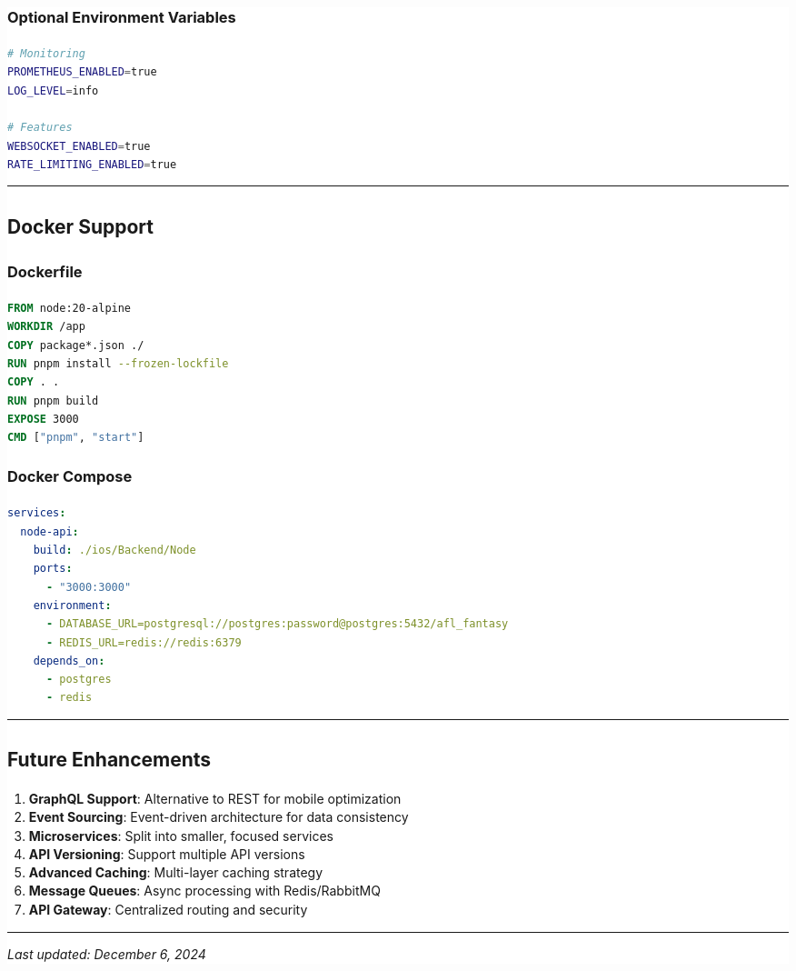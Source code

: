 ### Optional Environment Variables
```bash
# Monitoring
PROMETHEUS_ENABLED=true
LOG_LEVEL=info

# Features
WEBSOCKET_ENABLED=true
RATE_LIMITING_ENABLED=true
```

---

## Docker Support

### Dockerfile
```dockerfile
FROM node:20-alpine
WORKDIR /app
COPY package*.json ./
RUN pnpm install --frozen-lockfile
COPY . .
RUN pnpm build
EXPOSE 3000
CMD ["pnpm", "start"]
```

### Docker Compose
```yaml
services:
  node-api:
    build: ./ios/Backend/Node
    ports:
      - "3000:3000"
    environment:
      - DATABASE_URL=postgresql://postgres:password@postgres:5432/afl_fantasy
      - REDIS_URL=redis://redis:6379
    depends_on:
      - postgres
      - redis
```

---

## Future Enhancements

1. **GraphQL Support**: Alternative to REST for mobile optimization
2. **Event Sourcing**: Event-driven architecture for data consistency
3. **Microservices**: Split into smaller, focused services
4. **API Versioning**: Support multiple API versions
5. **Advanced Caching**: Multi-layer caching strategy
6. **Message Queues**: Async processing with Redis/RabbitMQ
7. **API Gateway**: Centralized routing and security

---

*Last updated: December 6, 2024*
